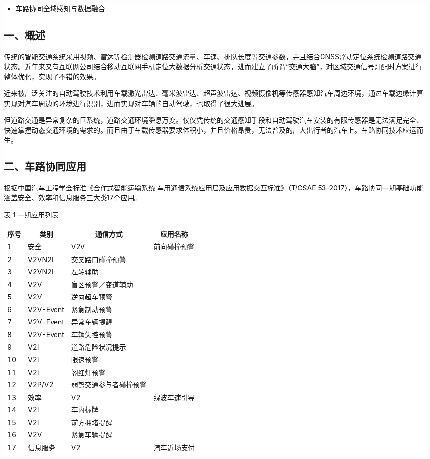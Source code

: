 - [车路协同全域感知与数据融合](https://blog.csdn.net/weixin_55366265/article/details/122202552?utm_medium=distribute.pc_aggpage_search_result.none-task-blog-2~aggregatepage~first_rank_ecpm_v1~rank_v31_ecpm-4-122202552.pc_agg_new_rank&utm_term=%E8%BD%A6%E8%B7%AF%E5%8D%8F%E5%90%8C%E8%B7%AF%E4%BE%A7%E9%87%87%E9%9B%86%E6%95%B0%E6%8D%AE&spm=1000.2123.3001.4430)

## 一、概述

传统的智能交通系统采用视频、雷达等检测器检测道路交通流量、车速、排队长度等交通参数，并且结合GNSS浮动定位系统检测道路交通状态。近年来又有互联网公司结合移动互联网手机定位大数据分析交通状态，进而建立了所谓“交通大脑”，对区域交通信号灯配时方案进行整体优化，实现了不错的效果。

近来被广泛关注的自动驾驶技术利用车载激光雷达、毫米波雷达、超声波雷达、视频摄像机等传感器感知汽车周边环境，通过车载边缘计算实现对汽车周边的环境进行识别，进而实现对车辆的自动驾驶，也取得了很大进展。

但道路交通是异常复杂的巨系统，道路交通环境瞬息万变。仅仅凭传统的交通感知手段和自动驾驶汽车安装的有限传感器是无法满足完全、快速掌握动态交通环境的需求的。而且由于车载传感器要求体积小，并且价格昂贵，无法普及的广大出行者的汽车上。车路协同技术应运而生。

## 二、车路协同应用

根据中国汽车工程学会标准《合作式智能运输系统 车用通信系统应用层及应用数据交互标准》（T/CSAE 53-2017），车路协同一期基础功能涵盖安全、效率和信息服务三大类17个应用。

表 1 一期应用列表

| 序号 | 类别      | 通信方式               | 应用名称     |
| ---- | --------- | ---------------------- | ------------ |
| 1    | 安全      | V2V                    | 前向碰撞预警 |
| 2    | V2VN2I    | 交叉路口碰撞预警       |              |
| 3    | V2VN2I    | 左转辅助               |              |
| 4    | V2V       | 盲区预警／变道辅助     |              |
| 5    | V2V       | 逆向超车预警           |              |
| 6    | V2V-Event | 紧急制动预警           |              |
| 7    | V2V-Event | 异常车辆提醒           |              |
| 8    | V2V-Event | 车辆失控预警           |              |
| 9    | V2I       | 道路危险状况提示       |              |
| 10   | V2I       | 限速预警               |              |
| 11   | V2I       | 阁红灯预警             |              |
| 12   | V2P/V2I   | 弱势交通参与者碰撞预警 |              |
| 13   | 效率      | V2I                    | 绿波车速引导 |
| 14   | V2I       | 车内标牌               |              |
| 15   | V2I       | 前方拥堵提醒           |              |
| 16   | V2V       | 紧急车辆提醒           |              |
| 17   | 信息服务  | V2I                    | 汽车近场支付 |
